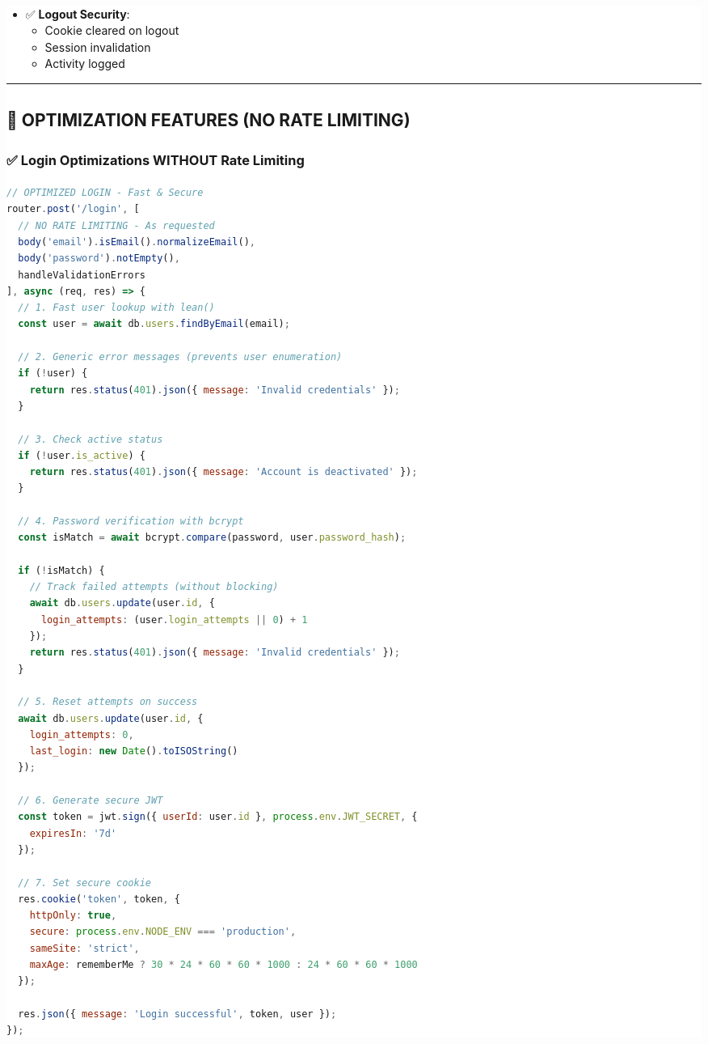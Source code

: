 - ✅ **Logout Security**:
  - Cookie cleared on logout
  - Session invalidation
  - Activity logged

---

## 🚀 OPTIMIZATION FEATURES (NO RATE LIMITING)

### ✅ **Login Optimizations WITHOUT Rate Limiting**

```javascript
// OPTIMIZED LOGIN - Fast & Secure
router.post('/login', [
  // NO RATE LIMITING - As requested
  body('email').isEmail().normalizeEmail(),
  body('password').notEmpty(),
  handleValidationErrors
], async (req, res) => {
  // 1. Fast user lookup with lean()
  const user = await db.users.findByEmail(email);
  
  // 2. Generic error messages (prevents user enumeration)
  if (!user) {
    return res.status(401).json({ message: 'Invalid credentials' });
  }
  
  // 3. Check active status
  if (!user.is_active) {
    return res.status(401).json({ message: 'Account is deactivated' });
  }
  
  // 4. Password verification with bcrypt
  const isMatch = await bcrypt.compare(password, user.password_hash);
  
  if (!isMatch) {
    // Track failed attempts (without blocking)
    await db.users.update(user.id, { 
      login_attempts: (user.login_attempts || 0) + 1 
    });
    return res.status(401).json({ message: 'Invalid credentials' });
  }
  
  // 5. Reset attempts on success
  await db.users.update(user.id, {
    login_attempts: 0,
    last_login: new Date().toISOString()
  });
  
  // 6. Generate secure JWT
  const token = jwt.sign({ userId: user.id }, process.env.JWT_SECRET, {
    expiresIn: '7d'
  });
  
  // 7. Set secure cookie
  res.cookie('token', token, {
    httpOnly: true,
    secure: process.env.NODE_ENV === 'production',
    sameSite: 'strict',
    maxAge: rememberMe ? 30 * 24 * 60 * 60 * 1000 : 24 * 60 * 60 * 1000
  });
  
  res.json({ message: 'Login successful', token, user });
});
```